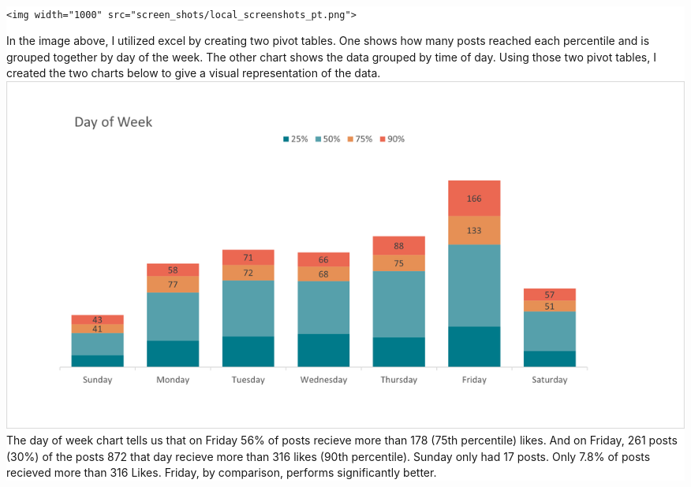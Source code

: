     <img width="1000" src="screen_shots/local_screenshots_pt.png">
</div>
In the image above, I utilized excel by creating two pivot tables. One shows how many posts reached each percentile and is grouped together by day of the week. The other chart shows the data grouped by time of day. Using those two pivot tables, I created the two charts below to give a visual representation of the data. 
<div align="center">
    <img width="900" src="screen_shots/day_of_week_excel.png">
</div>
The day of week chart tells us that on Friday 56% of posts recieve more than 178 (75th percentile) likes. And on Friday, 261 posts (30%) of the posts 872 that day recieve more than 316 likes (90th percentile). Sunday only had 17 posts. Only 7.8% of posts recieved more than 316 Likes. Friday, by comparison, performs significantly better. 
<div align="center">